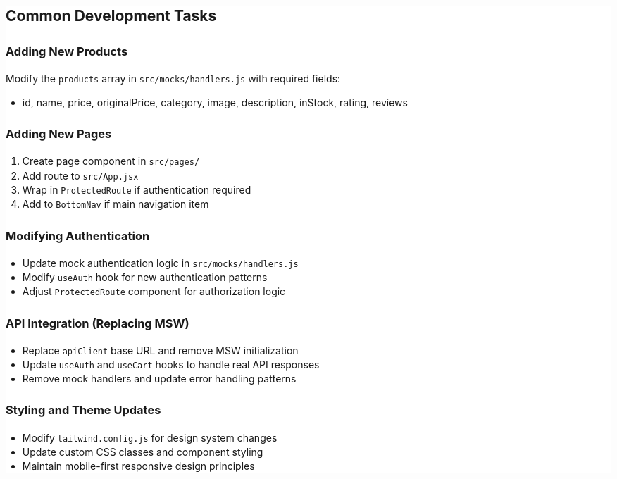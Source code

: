 ## Common Development Tasks

### Adding New Products
Modify the `products` array in `src/mocks/handlers.js` with required fields:
- id, name, price, originalPrice, category, image, description, inStock, rating, reviews

### Adding New Pages
1. Create page component in `src/pages/`
2. Add route to `src/App.jsx` 
3. Wrap in `ProtectedRoute` if authentication required
4. Add to `BottomNav` if main navigation item

### Modifying Authentication
- Update mock authentication logic in `src/mocks/handlers.js`
- Modify `useAuth` hook for new authentication patterns
- Adjust `ProtectedRoute` component for authorization logic

### API Integration (Replacing MSW)
- Replace `apiClient` base URL and remove MSW initialization
- Update `useAuth` and `useCart` hooks to handle real API responses  
- Remove mock handlers and update error handling patterns

### Styling and Theme Updates
- Modify `tailwind.config.js` for design system changes
- Update custom CSS classes and component styling
- Maintain mobile-first responsive design principles